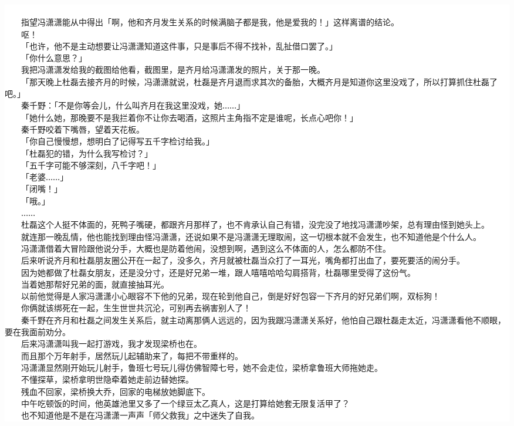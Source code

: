 <br>   
&emsp;&emsp;指望冯潇潇能从中得出「啊，他和齐月发生关系的时候满脑子都是我，他是爱我的！」这样离谱的结论。  
<br>   
&emsp;&emsp;呕！  
<br>   
&emsp;&emsp;「也许，他不是主动想要让冯潇潇知道这件事，只是事后不得不找补，乱扯借口罢了。」  
<br>   
&emsp;&emsp;「你什么意思？」  
<br>   
&emsp;&emsp;我把冯潇潇发给我的截图给他看，截图里，是齐月给冯潇潇发的照片，关于那一晚。  
<br>   
&emsp;&emsp;「那天晚上杜磊去接齐月的时候，冯潇潇就说，杜磊是齐月退而求其次的备胎，大概齐月是知道你这里没戏了，所以打算抓住杜磊了吧。」  
<br>   
&emsp;&emsp;秦千野：「不是你等会儿，什么叫齐月在我这里没戏，她……」  
<br>   
&emsp;&emsp;「她什么她，那晚要不是我拦着你不让你去喝酒，这照片主角指不定是谁呢，长点心吧你！」  
<br>   
&emsp;&emsp;秦千野咬着下嘴唇，望着天花板。  
<br>   
&emsp;&emsp;「你自己慢慢想，想明白了记得写五千字检讨给我。」  
<br>   
&emsp;&emsp;「杜磊犯的错，为什么我写检讨？」  
<br>   
&emsp;&emsp;「五千字可能不够深刻，八千字吧！」  
<br>   
&emsp;&emsp;「老婆……」  
<br>   
&emsp;&emsp;「闭嘴！」  
<br>   
&emsp;&emsp;「哦。」  
<br>   
&emsp;&emsp;……  
<br>   
&emsp;&emsp;杜磊这个人挺不体面的，死鸭子嘴硬，都跟齐月那样了，也不肯承认自己有错，没完没了地找冯潇潇吵架，总有理由怪到她头上。  
<br>   
&emsp;&emsp;就连那一晚乱情，他也能找到理由怪冯潇潇，还说如果不是冯潇潇无理取闹，这一切根本就不会发生，也不知道他是个什么人。  
<br>   
&emsp;&emsp;冯潇潇借着大冒险跟他说分手，大概也是防着他闹，没想到啊，遇到这么不体面的人，怎么都防不住。  
<br>   
&emsp;&emsp;后来听说齐月和杜磊朋友圈公开在一起了，没多久，齐月就被杜磊当众打了一耳光，嘴角都打出血了，要死要活的闹分手。  
<br>   
&emsp;&emsp;因为她都做了杜磊女朋友，还是没分寸，还是好兄弟一堆，跟人嘻嘻哈哈勾肩搭背，杜磊哪里受得了这份气。  
<br>   
&emsp;&emsp;当着她那帮好兄弟的面，就直接抽耳光。  
<br>   
&emsp;&emsp;以前他觉得是人家冯潇潇小心眼容不下他的兄弟，现在轮到他自己，倒是好好包容一下齐月的好兄弟们啊，双标狗！  
<br>   
&emsp;&emsp;你俩就该绑死在一起，生生世世共沉沦，可别再去祸害别人了！  
<br>   
&emsp;&emsp;秦千野在齐月和杜磊之间发生关系后，就主动离那俩人远远的，因为我跟冯潇潇关系好，他怕自己跟杜磊走太近，冯潇潇看他不顺眼，要在我面前劝分。  
<br>   
&emsp;&emsp;后来冯潇潇叫我一起打游戏，我才发现梁桥也在。  
<br>   
&emsp;&emsp;而且那个万年射手，居然玩儿起辅助来了，每把不带重样的。  
<br>   
&emsp;&emsp;冯潇潇显然刚开始玩儿射手，鲁班七号玩儿得仿佛智障七号，她不会走位，梁桥拿鲁班大师拖她走。  
<br>   
&emsp;&emsp;不懂探草，梁桥拿明世隐牵着她走前边替她探。  
<br>   
&emsp;&emsp;残血不回家，梁桥换大乔，回家的电梯放她脚底下。  
<br>   
&emsp;&emsp;中午吃顿饭的时间，他英雄池里又多了一个绿豆太乙真人，这是打算给她套无限复活甲了？  
<br>   
&emsp;&emsp;也不知道他是不是在冯潇潇一声声「师父救我」之中迷失了自我。  